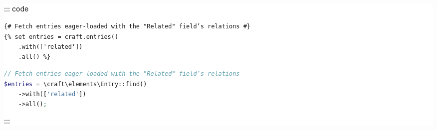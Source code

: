 
::: code
```twig
{# Fetch entries eager-loaded with the "Related" field’s relations #}
{% set entries = craft.entries()
    .with(['related'])
    .all() %}
```

```php
// Fetch entries eager-loaded with the "Related" field’s relations
$entries = \craft\elements\Entry::find()
    ->with(['related'])
    ->all();
```
:::




